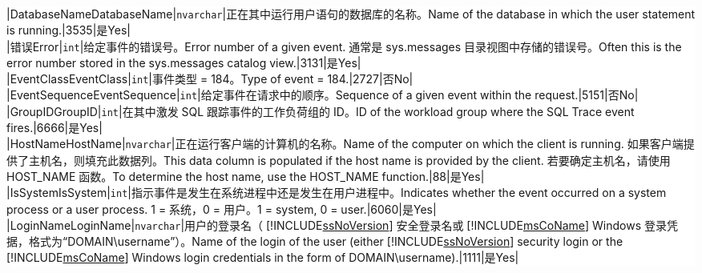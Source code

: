 |<span data-ttu-id="ceca8-131">DatabaseName</span><span class="sxs-lookup"><span data-stu-id="ceca8-131">DatabaseName</span></span>|`nvarchar`|<span data-ttu-id="ceca8-132">正在其中运行用户语句的数据库的名称。</span><span class="sxs-lookup"><span data-stu-id="ceca8-132">Name of the database in which the user statement is running.</span></span>|<span data-ttu-id="ceca8-133">35</span><span class="sxs-lookup"><span data-stu-id="ceca8-133">35</span></span>|<span data-ttu-id="ceca8-134">是</span><span class="sxs-lookup"><span data-stu-id="ceca8-134">Yes</span></span>|  
|<span data-ttu-id="ceca8-135">错误</span><span class="sxs-lookup"><span data-stu-id="ceca8-135">Error</span></span>|`int`|<span data-ttu-id="ceca8-136">给定事件的错误号。</span><span class="sxs-lookup"><span data-stu-id="ceca8-136">Error number of a given event.</span></span> <span data-ttu-id="ceca8-137">通常是 sys.messages 目录视图中存储的错误号。</span><span class="sxs-lookup"><span data-stu-id="ceca8-137">Often this is the error number stored in the sys.messages catalog view.</span></span>|<span data-ttu-id="ceca8-138">31</span><span class="sxs-lookup"><span data-stu-id="ceca8-138">31</span></span>|<span data-ttu-id="ceca8-139">是</span><span class="sxs-lookup"><span data-stu-id="ceca8-139">Yes</span></span>|  
|<span data-ttu-id="ceca8-140">EventClass</span><span class="sxs-lookup"><span data-stu-id="ceca8-140">EventClass</span></span>|`int`|<span data-ttu-id="ceca8-141">事件类型 = 184。</span><span class="sxs-lookup"><span data-stu-id="ceca8-141">Type of event = 184.</span></span>|<span data-ttu-id="ceca8-142">27</span><span class="sxs-lookup"><span data-stu-id="ceca8-142">27</span></span>|<span data-ttu-id="ceca8-143">否</span><span class="sxs-lookup"><span data-stu-id="ceca8-143">No</span></span>|  
|<span data-ttu-id="ceca8-144">EventSequence</span><span class="sxs-lookup"><span data-stu-id="ceca8-144">EventSequence</span></span>|`int`|<span data-ttu-id="ceca8-145">给定事件在请求中的顺序。</span><span class="sxs-lookup"><span data-stu-id="ceca8-145">Sequence of a given event within the request.</span></span>|<span data-ttu-id="ceca8-146">51</span><span class="sxs-lookup"><span data-stu-id="ceca8-146">51</span></span>|<span data-ttu-id="ceca8-147">否</span><span class="sxs-lookup"><span data-stu-id="ceca8-147">No</span></span>|  
|<span data-ttu-id="ceca8-148">GroupID</span><span class="sxs-lookup"><span data-stu-id="ceca8-148">GroupID</span></span>|`int`|<span data-ttu-id="ceca8-149">在其中激发 SQL 跟踪事件的工作负荷组的 ID。</span><span class="sxs-lookup"><span data-stu-id="ceca8-149">ID of the workload group where the SQL Trace event fires.</span></span>|<span data-ttu-id="ceca8-150">66</span><span class="sxs-lookup"><span data-stu-id="ceca8-150">66</span></span>|<span data-ttu-id="ceca8-151">是</span><span class="sxs-lookup"><span data-stu-id="ceca8-151">Yes</span></span>|  
|<span data-ttu-id="ceca8-152">HostName</span><span class="sxs-lookup"><span data-stu-id="ceca8-152">HostName</span></span>|`nvarchar`|<span data-ttu-id="ceca8-153">正在运行客户端的计算机的名称。</span><span class="sxs-lookup"><span data-stu-id="ceca8-153">Name of the computer on which the client is running.</span></span> <span data-ttu-id="ceca8-154">如果客户端提供了主机名，则填充此数据列。</span><span class="sxs-lookup"><span data-stu-id="ceca8-154">This data column is populated if the host name is provided by the client.</span></span> <span data-ttu-id="ceca8-155">若要确定主机名，请使用 HOST_NAME 函数。</span><span class="sxs-lookup"><span data-stu-id="ceca8-155">To determine the host name, use the HOST_NAME function.</span></span>|<span data-ttu-id="ceca8-156">8</span><span class="sxs-lookup"><span data-stu-id="ceca8-156">8</span></span>|<span data-ttu-id="ceca8-157">是</span><span class="sxs-lookup"><span data-stu-id="ceca8-157">Yes</span></span>|  
|<span data-ttu-id="ceca8-158">IsSystem</span><span class="sxs-lookup"><span data-stu-id="ceca8-158">IsSystem</span></span>|`int`|<span data-ttu-id="ceca8-159">指示事件是发生在系统进程中还是发生在用户进程中。</span><span class="sxs-lookup"><span data-stu-id="ceca8-159">Indicates whether the event occurred on a system process or a user process.</span></span> <span data-ttu-id="ceca8-160">1 = 系统，0 = 用户。</span><span class="sxs-lookup"><span data-stu-id="ceca8-160">1 = system, 0 = user.</span></span>|<span data-ttu-id="ceca8-161">60</span><span class="sxs-lookup"><span data-stu-id="ceca8-161">60</span></span>|<span data-ttu-id="ceca8-162">是</span><span class="sxs-lookup"><span data-stu-id="ceca8-162">Yes</span></span>|  
|<span data-ttu-id="ceca8-163">LoginName</span><span class="sxs-lookup"><span data-stu-id="ceca8-163">LoginName</span></span>|`nvarchar`|<span data-ttu-id="ceca8-164">用户的登录名（ [!INCLUDE[ssNoVersion](../../includes/ssnoversion-md.md)] 安全登录名或 [!INCLUDE[msCoName](../../includes/msconame-md.md)] Windows 登录凭据，格式为“DOMAIN\username”）。</span><span class="sxs-lookup"><span data-stu-id="ceca8-164">Name of the login of the user (either [!INCLUDE[ssNoVersion](../../includes/ssnoversion-md.md)] security login or the [!INCLUDE[msCoName](../../includes/msconame-md.md)] Windows login credentials in the form of DOMAIN\username).</span></span>|<span data-ttu-id="ceca8-165">11</span><span class="sxs-lookup"><span data-stu-id="ceca8-165">11</span></span>|<span data-ttu-id="ceca8-166">是</span><span class="sxs-lookup"><span data-stu-id="ceca8-166">Yes</span></span>|  